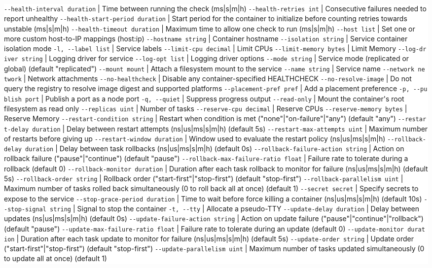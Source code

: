 `--health-interval duration`               | Time between running the check (ms&#124;s&#124;m&#124;h) 
`--health-retries int`                     | Consecutive failures needed to report unhealthy 
`--health-start-period duration`           | Start period for the container to initialize before counting retries towards unstable (ms&#124;s&#124;m&#124;h) 
`--health-timeout duration`                | Maximum time to allow one check to run (ms&#124;s&#124;m&#124;h) 
`--host list`                              | Set one or more custom host-to-IP mappings (host:ip) 
`--hostname string`                        | Container hostname 
`--isolation string`                       | Service container isolation mode 
`-l, --label list`                         | Service labels 
`--limit-cpu decimal`                      | Limit CPUs 
`--limit-memory bytes`                     | Limit Memory 
`--log-driver string`                      | Logging driver for service 
`--log-opt list`                           | Logging driver options 
`--mode string`                            | Service mode (replicated or global) (default "replicated") 
`--mount mount`                            | Attach a filesystem mount to the service 
`--name string`                            | Service name 
`--network network`                        | Network attachments 
`--no-healthcheck`                         | Disable any container-specified HEALTHCHECK 
`--no-resolve-image`                       | Do not query the registry to resolve image digest and supported platforms 
`--placement-pref pref`                    | Add a placement preference 
`-p, --publish port`                       | Publish a port as a node port 
`-q, --quiet`                              | Suppress progress output 
`--read-only`                              | Mount the container's root filesystem as read only 
`--replicas uint`                          | Number of tasks 
`--reserve-cpu decimal`                    | Reserve CPUs 
`--reserve-memory bytes`                   | Reserve Memory 
`--restart-condition string`               | Restart when condition is met ("none"&#124;"on-failure"&#124;"any") (default "any") 
`--restart-delay duration`                 | Delay between restart attempts (ns&#124;us&#124;ms&#124;s&#124;m&#124;h) (default 5s) 
`--restart-max-attempts uint`              | Maximum number of restarts before giving up 
`--restart-window duration`                | Window used to evaluate the restart policy (ns&#124;us&#124;ms&#124;s&#124;m&#124;h) 
`--rollback-delay duration`                | Delay between task rollbacks (ns&#124;us&#124;ms&#124;s&#124;m&#124;h) (default 0s) 
`--rollback-failure-action string`         | Action on rollback failure ("pause"&#124;"continue") (default "pause") 
`--rollback-max-failure-ratio float`       | Failure rate to tolerate during a rollback (default 0) 
`--rollback-monitor duration`              | Duration after each task rollback to monitor for failure (ns&#124;us&#124;ms&#124;s&#124;m&#124;h) (default 5s) 
`--rollback-order string`                  | Rollback order ("start-first"&#124;"stop-first") (default "stop-first") 
`--rollback-parallelism uint`              | Maximum number of tasks rolled back simultaneously (0 to roll back all at once) (default 1) 
`--secret secret`                          | Specify secrets to expose to the service 
`--stop-grace-period duration`             | Time to wait before force killing a container (ns&#124;us&#124;ms&#124;s&#124;m&#124;h) (default 10s) 
`--stop-signal string`                     | Signal to stop the container 
`-t, --tty`                                | Allocate a pseudo-TTY 
`--update-delay duration`                  | Delay between updates (ns&#124;us&#124;ms&#124;s&#124;m&#124;h) (default 0s) 
`--update-failure-action string`           | Action on update failure ("pause"&#124;"continue"&#124;"rollback") (default "pause") 
`--update-max-failure-ratio float`         | Failure rate to tolerate during an update (default 0) 
`--update-monitor duration`                | Duration after each task update to monitor for failure (ns&#124;us&#124;ms&#124;s&#124;m&#124;h) (default 5s) 
`--update-order string`                    | Update order ("start-first"&#124;"stop-first") (default "stop-first") 
`--update-parallelism uint`                | Maximum number of tasks updated simultaneously (0 to update all at once) (default 1) 